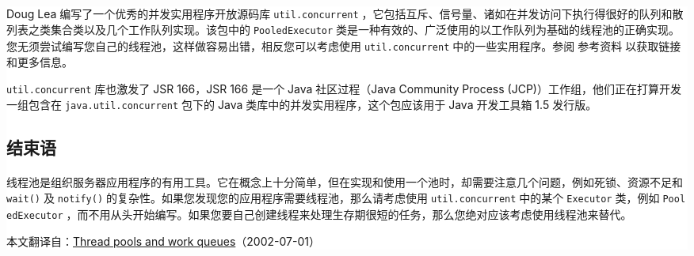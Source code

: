 Doug Lea 编写了一个优秀的并发实用程序开放源码库 `util.concurrent` ，它包括互斥、信号量、诸如在并发访问下执行得很好的队列和散列表之类集合类以及几个工作队列实现。该包中的 `PooledExecutor` 类是一种有效的、广泛使用的以工作队列为基础的线程池的正确实现。您无须尝试编写您自己的线程池，这样做容易出错，相反您可以考虑使用 `util.concurrent` 中的一些实用程序。参阅 参考资料 以获取链接和更多信息。

`util.concurrent` 库也激发了 JSR 166，JSR 166 是一个 Java 社区过程（Java Community Process (JCP)）工作组，他们正在打算开发一组包含在 `java.util.concurrent` 包下的 Java 类库中的并发实用程序，这个包应该用于 Java 开发工具箱 1.5 发行版。

## 结束语

线程池是组织服务器应用程序的有用工具。它在概念上十分简单，但在实现和使用一个池时，却需要注意几个问题，例如死锁、资源不足和 `wait()` 及 `notify()` 的复杂性。如果您发现您的应用程序需要线程池，那么请考虑使用 `util.concurrent` 中的某个 `Executor` 类，例如 `PooledExecutor` ，而不用从头开始编写。如果您要自己创建线程来处理生存期很短的任务，那么您绝对应该考虑使用线程池来替代。

本文翻译自：[Thread pools and work queues](https://www.ibm.com/developerworks/library/j-jtp0730/index.html)（2002-07-01）
